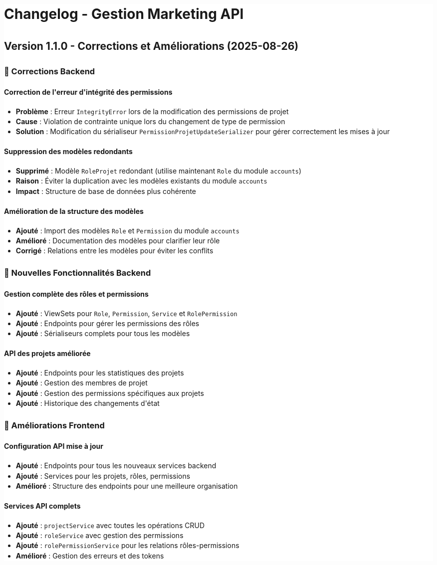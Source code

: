# Changelog - Gestion Marketing API

## Version 1.1.0 - Corrections et Améliorations (2025-08-26)

### 🔧 Corrections Backend

#### Correction de l'erreur d'intégrité des permissions

- **Problème** : Erreur `IntegrityError` lors de la modification des permissions de projet
- **Cause** : Violation de contrainte unique lors du changement de type de permission
- **Solution** : Modification du sérialiseur `PermissionProjetUpdateSerializer` pour gérer correctement les mises à jour

#### Suppression des modèles redondants

- **Supprimé** : Modèle `RoleProjet` redondant (utilise maintenant `Role` du module `accounts`)
- **Raison** : Éviter la duplication avec les modèles existants du module `accounts`
- **Impact** : Structure de base de données plus cohérente

#### Amélioration de la structure des modèles

- **Ajouté** : Import des modèles `Role` et `Permission` du module `accounts`
- **Amélioré** : Documentation des modèles pour clarifier leur rôle
- **Corrigé** : Relations entre les modèles pour éviter les conflits

### 🚀 Nouvelles Fonctionnalités Backend

#### Gestion complète des rôles et permissions

- **Ajouté** : ViewSets pour `Role`, `Permission`, `Service` et `RolePermission`
- **Ajouté** : Endpoints pour gérer les permissions des rôles
- **Ajouté** : Sérialiseurs complets pour tous les modèles

#### API des projets améliorée

- **Ajouté** : Endpoints pour les statistiques des projets
- **Ajouté** : Gestion des membres de projet
- **Ajouté** : Gestion des permissions spécifiques aux projets
- **Ajouté** : Historique des changements d'état

### 🎨 Améliorations Frontend

#### Configuration API mise à jour

- **Ajouté** : Endpoints pour tous les nouveaux services backend
- **Ajouté** : Services pour les projets, rôles, permissions
- **Amélioré** : Structure des endpoints pour une meilleure organisation

#### Services API complets

- **Ajouté** : `projectService` avec toutes les opérations CRUD
- **Ajouté** : `roleService` avec gestion des permissions
- **Ajouté** : `rolePermissionService` pour les relations rôles-permissions
- **Amélioré** : Gestion des erreurs et des tokens
